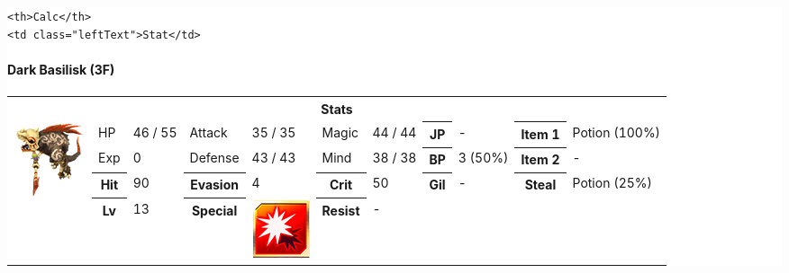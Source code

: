     <th>Calc</th>
    <td class="leftText">Stat</td>
  </tr>
</table>

#### Dark Basilisk (3F)

<table class="buddyOverview">
  <tr class="noPad">
    <th colspan="14" class="highlightBoss">Stats</th>
  </tr>
  <tr>
    <td rowspan="4"><img src="../images/chars/dark_basilisk.png"/></td>
    <td class="hp">HP</td>
    <td>46 <span class="hard">/ 55</span></td>
    <td class="atk">Attack</td>
    <td>35 <span class="hard">/ 35</span></td>
    <td class="mag">Magic</td>
    <td>44 <span class="hard">/ 44</span></td>
    <th>JP</th>
    <td colspan="2">-</td>
    <th>Item 1</th>
    <td colspan="5">Potion (100%)</td>
  </tr>
  <tr>
    <td class="sp">Exp</td>
    <td>0</td>
    <td class="def">Defense</td>
    <td>43 <span class="hard">/ 43</span></td>
    <td class="mnd">Mind</td>
    <td>38 <span class="hard">/ 38</span></td>
    <th>BP</th>
    <td colspan="2">3 (50%)</td>
    <th>Item 2</th>
    <td colspan="5">-</td>
  </tr>
  <tr>
    <th>Hit</th>
    <td>90</td>
    <th>Evasion</th>
    <td>4</td>
    <th>Crit</th>
    <td>50</td>
    <th>Gil</th>
    <td colspan="2">-</td>
    <th>Steal</th>
    <td colspan="5">Potion (25%)</td>
  </tr>
  <tr>
    <th>Lv</th>
    <td>13</td>
    <th>Special</th>
    <td><img src="../images/icon/double.png"/></td>
    <th>Resist</th>
    <td colspan="4">-</td>
